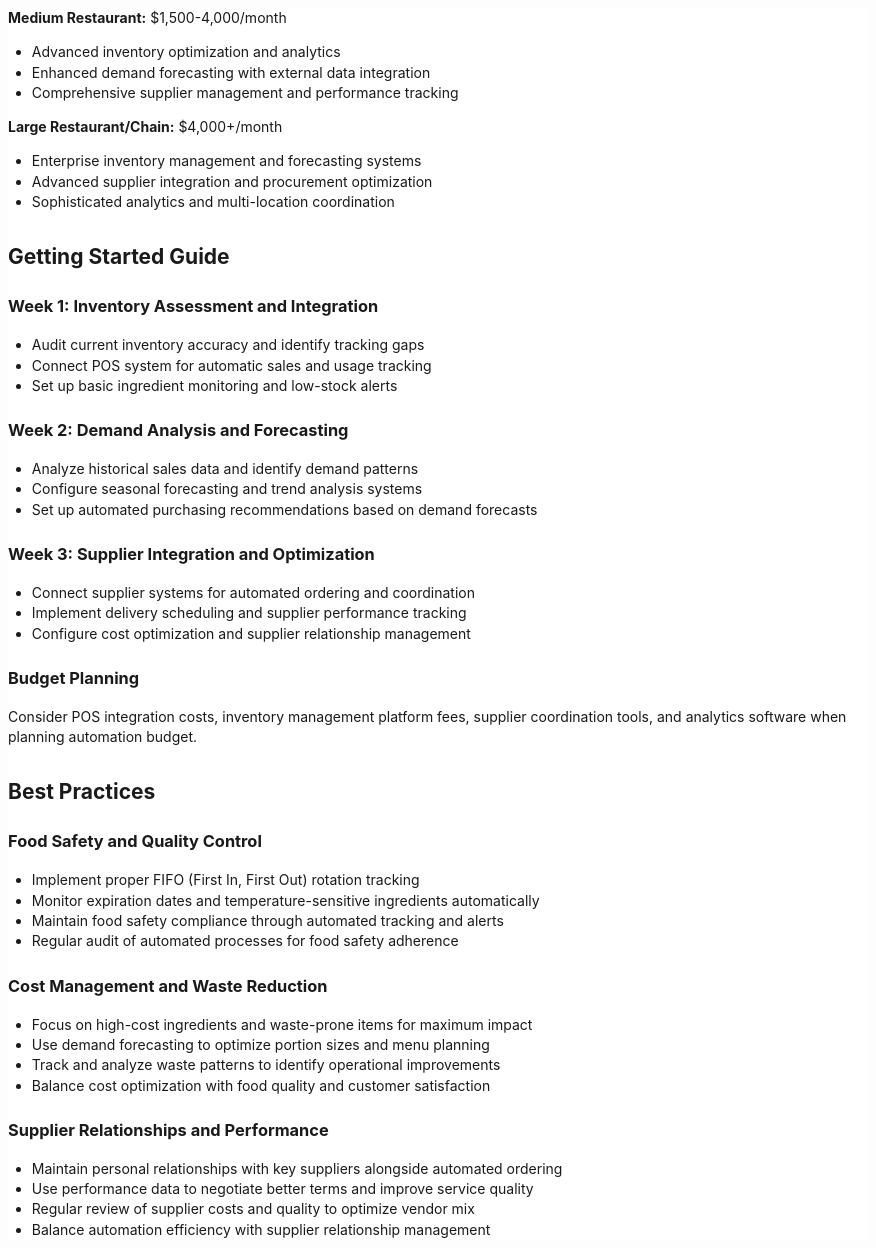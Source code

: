 **Medium Restaurant:** $1,500-4,000/month  
- Advanced inventory optimization and analytics
- Enhanced demand forecasting with external data integration
- Comprehensive supplier management and performance tracking

**Large Restaurant/Chain:** $4,000+/month
- Enterprise inventory management and forecasting systems
- Advanced supplier integration and procurement optimization
- Sophisticated analytics and multi-location coordination

## Getting Started Guide

### Week 1: Inventory Assessment and Integration
- Audit current inventory accuracy and identify tracking gaps
- Connect POS system for automatic sales and usage tracking
- Set up basic ingredient monitoring and low-stock alerts

### Week 2: Demand Analysis and Forecasting
- Analyze historical sales data and identify demand patterns
- Configure seasonal forecasting and trend analysis systems
- Set up automated purchasing recommendations based on demand forecasts

### Week 3: Supplier Integration and Optimization
- Connect supplier systems for automated ordering and coordination
- Implement delivery scheduling and supplier performance tracking
- Configure cost optimization and supplier relationship management

### Budget Planning
Consider POS integration costs, inventory management platform fees, supplier coordination tools, and analytics software when planning automation budget.

## Best Practices

### Food Safety and Quality Control
- Implement proper FIFO (First In, First Out) rotation tracking
- Monitor expiration dates and temperature-sensitive ingredients automatically
- Maintain food safety compliance through automated tracking and alerts
- Regular audit of automated processes for food safety adherence

### Cost Management and Waste Reduction
- Focus on high-cost ingredients and waste-prone items for maximum impact
- Use demand forecasting to optimize portion sizes and menu planning
- Track and analyze waste patterns to identify operational improvements
- Balance cost optimization with food quality and customer satisfaction

### Supplier Relationships and Performance
- Maintain personal relationships with key suppliers alongside automated ordering
- Use performance data to negotiate better terms and improve service quality
- Regular review of supplier costs and quality to optimize vendor mix
- Balance automation efficiency with supplier relationship management
